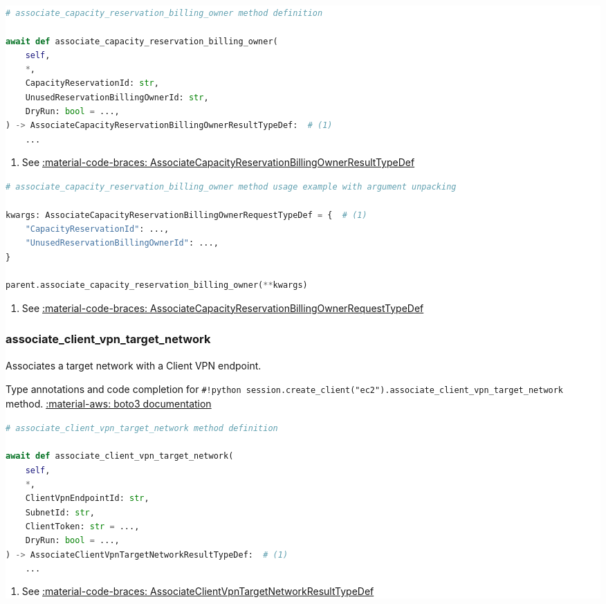 ```python
# associate_capacity_reservation_billing_owner method definition

await def associate_capacity_reservation_billing_owner(
    self,
    *,
    CapacityReservationId: str,
    UnusedReservationBillingOwnerId: str,
    DryRun: bool = ...,
) -> AssociateCapacityReservationBillingOwnerResultTypeDef:  # (1)
    ...
```

1. See [:material-code-braces: AssociateCapacityReservationBillingOwnerResultTypeDef](./type_defs.md#associatecapacityreservationbillingownerresulttypedef) 


```python
# associate_capacity_reservation_billing_owner method usage example with argument unpacking

kwargs: AssociateCapacityReservationBillingOwnerRequestTypeDef = {  # (1)
    "CapacityReservationId": ...,
    "UnusedReservationBillingOwnerId": ...,
}

parent.associate_capacity_reservation_billing_owner(**kwargs)
```

1. See [:material-code-braces: AssociateCapacityReservationBillingOwnerRequestTypeDef](./type_defs.md#associatecapacityreservationbillingownerrequesttypedef) 

### associate\_client\_vpn\_target\_network

Associates a target network with a Client VPN endpoint.

Type annotations and code completion for `#!python session.create_client("ec2").associate_client_vpn_target_network` method.
[:material-aws: boto3 documentation](https://boto3.amazonaws.com/v1/documentation/api/latest/reference/services/ec2/client/associate_client_vpn_target_network.html)

```python
# associate_client_vpn_target_network method definition

await def associate_client_vpn_target_network(
    self,
    *,
    ClientVpnEndpointId: str,
    SubnetId: str,
    ClientToken: str = ...,
    DryRun: bool = ...,
) -> AssociateClientVpnTargetNetworkResultTypeDef:  # (1)
    ...
```

1. See [:material-code-braces: AssociateClientVpnTargetNetworkResultTypeDef](./type_defs.md#associateclientvpntargetnetworkresulttypedef) 

